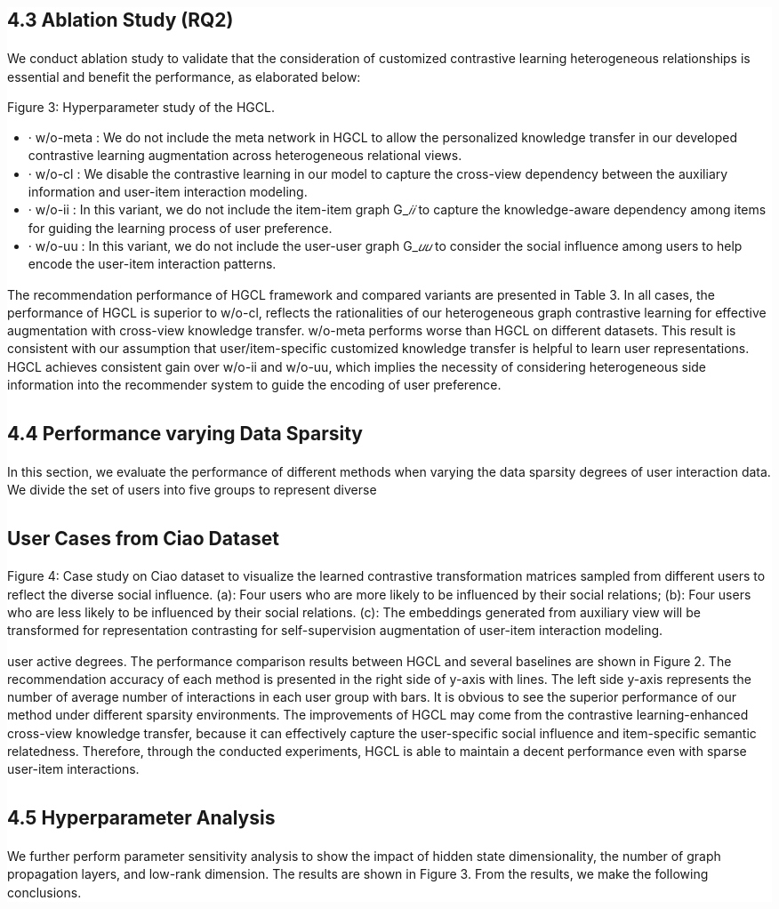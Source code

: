 ## 4.3 Ablation Study (RQ2)

We conduct ablation study to validate that the consideration of customized contrastive learning heterogeneous relationships is essential and benefit the performance, as elaborated below:

Figure 3: Hyperparameter study of the HGCL.



- · w/o-meta : We do not include the meta network in HGCL to allow the personalized knowledge transfer in our developed contrastive learning augmentation across heterogeneous relational views.
- · w/o-cl : We disable the contrastive learning in our model to capture the cross-view dependency between the auxiliary information and user-item interaction modeling.
- · w/o-ii : In this variant, we do not include the item-item graph G$\_{𝑖𝑖}$ to capture the knowledge-aware dependency among items for guiding the learning process of user preference.
- · w/o-uu : In this variant, we do not include the user-user graph G$\_{𝑢𝑢}$ to consider the social influence among users to help encode the user-item interaction patterns.

The recommendation performance of HGCL framework and compared variants are presented in Table 3. In all cases, the performance of HGCL is superior to w/o-cl, reflects the rationalities of our heterogeneous graph contrastive learning for effective augmentation with cross-view knowledge transfer. w/o-meta performs worse than HGCL on different datasets. This result is consistent with our assumption that user/item-specific customized knowledge transfer is helpful to learn user representations. HGCL achieves consistent gain over w/o-ii and w/o-uu, which implies the necessity of considering heterogeneous side information into the recommender system to guide the encoding of user preference.

## 4.4 Performance varying Data Sparsity

In this section, we evaluate the performance of different methods when varying the data sparsity degrees of user interaction data. We divide the set of users into five groups to represent diverse

## User Cases from Ciao Dataset

Figure 4: Case study on Ciao dataset to visualize the learned contrastive transformation matrices sampled from different users to reflect the diverse social influence. (a): Four users who are more likely to be influenced by their social relations; (b): Four users who are less likely to be influenced by their social relations. (c): The embeddings generated from auxiliary view will be transformed for representation contrasting for self-supervision augmentation of user-item interaction modeling.



user active degrees. The performance comparison results between HGCL and several baselines are shown in Figure 2. The recommendation accuracy of each method is presented in the right side of y-axis with lines. The left side y-axis represents the number of average number of interactions in each user group with bars. It is obvious to see the superior performance of our method under different sparsity environments. The improvements of HGCL may come from the contrastive learning-enhanced cross-view knowledge transfer, because it can effectively capture the user-specific social influence and item-specific semantic relatedness. Therefore, through the conducted experiments, HGCL is able to maintain a decent performance even with sparse user-item interactions.

## 4.5 Hyperparameter Analysis

We further perform parameter sensitivity analysis to show the impact of hidden state dimensionality, the number of graph propagation layers, and low-rank dimension. The results are shown in Figure 3. From the results, we make the following conclusions.
